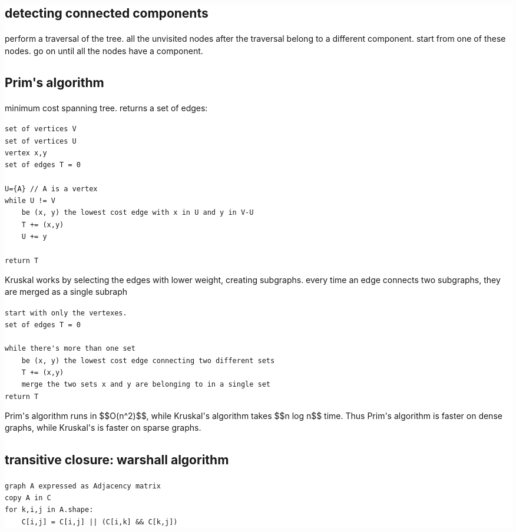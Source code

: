 ## detecting connected components

perform a traversal of the tree. all the unvisited nodes after the traversal
belong to a different component. start from one of these nodes. go on until
all the nodes have a component.

## Prim's algorithm

minimum cost spanning tree. returns a set of edges:

```
set of vertices V
set of vertices U
vertex x,y
set of edges T = 0

U={A} // A is a vertex
while U != V
    be (x, y) the lowest cost edge with x in U and y in V-U
    T += (x,y)
    U += y
    
return T
```

Kruskal works by selecting the edges with lower weight, creating subgraphs.
every time an edge connects two subgraphs, they are merged as a single
subraph

```
start with only the vertexes.
set of edges T = 0

while there's more than one set
    be (x, y) the lowest cost edge connecting two different sets
    T += (x,y)
    merge the two sets x and y are belonging to in a single set
return T
```

<p>Prim's algorithm runs in $$O(n^2)$$, while Kruskal's algorithm takes $$n log n$$
time. Thus Prim's algorithm is faster on dense graphs, while Kruskal's is
faster on sparse graphs.</p>

## transitive closure: warshall algorithm

```
graph A expressed as Adjacency matrix 
copy A in C
for k,i,j in A.shape:
    C[i,j] = C[i,j] || (C[i,k] && C[k,j])
```
